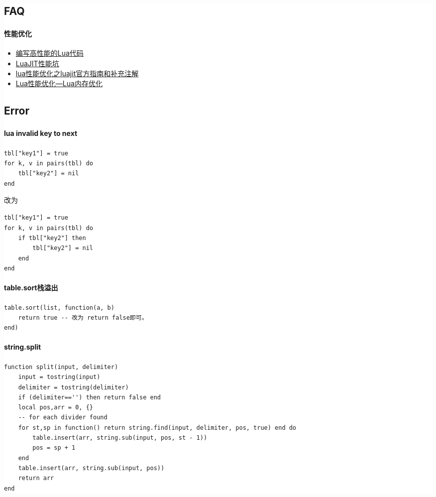 ## FAQ

#### 性能优化

* [编写高性能的Lua代码](https://wuzhiwei.net/lua_performance/)
* [LuaJIT性能坑](https://yq.aliyun.com/articles/435497)
* [lua性能优化之luajit官方指南和补充注解](https://blog.csdn.net/zjz520yy/article/details/79456937)
* [Lua性能优化—Lua内存优化](https://blog.uwa4d.com/archives/usparkle_luaperformance.html)
## Error

#### lua invalid key to next

```
tbl["key1"] = true
for k, v in pairs(tbl) do
    tbl["key2"] = nil
end
```
改为

```
tbl["key1"] = true
for k, v in pairs(tbl) do
    if tbl["key2"] then
        tbl["key2"] = nil
    end
end
```

#### table.sort栈溢出

```
table.sort(list, function(a, b)
    return true -- 改为 return false即可。
end)
```

#### string.split

```
function split(input, delimiter)
    input = tostring(input)
    delimiter = tostring(delimiter)
    if (delimiter=='') then return false end
    local pos,arr = 0, {}
    -- for each divider found
    for st,sp in function() return string.find(input, delimiter, pos, true) end do
        table.insert(arr, string.sub(input, pos, st - 1))
        pos = sp + 1
    end
    table.insert(arr, string.sub(input, pos))
    return arr
end
```
